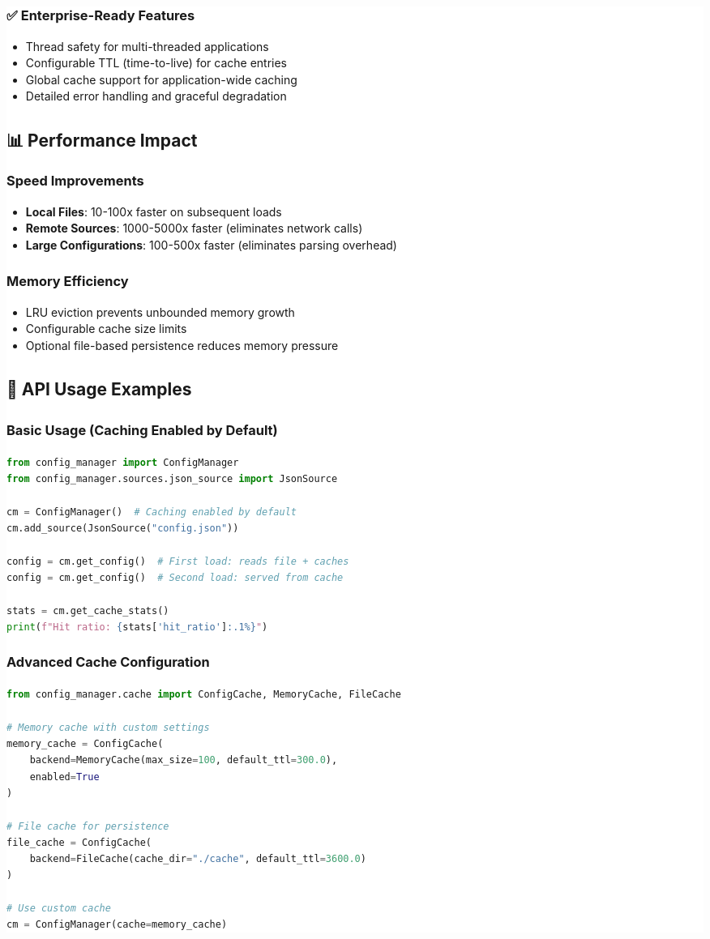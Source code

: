 ### ✅ Enterprise-Ready Features
- Thread safety for multi-threaded applications
- Configurable TTL (time-to-live) for cache entries
- Global cache support for application-wide caching
- Detailed error handling and graceful degradation

## 📊 Performance Impact

### Speed Improvements
- **Local Files**: 10-100x faster on subsequent loads
- **Remote Sources**: 1000-5000x faster (eliminates network calls)
- **Large Configurations**: 100-500x faster (eliminates parsing overhead)

### Memory Efficiency
- LRU eviction prevents unbounded memory growth
- Configurable cache size limits
- Optional file-based persistence reduces memory pressure

## 🔧 API Usage Examples

### Basic Usage (Caching Enabled by Default)
```python
from config_manager import ConfigManager
from config_manager.sources.json_source import JsonSource

cm = ConfigManager()  # Caching enabled by default
cm.add_source(JsonSource("config.json"))

config = cm.get_config()  # First load: reads file + caches
config = cm.get_config()  # Second load: served from cache

stats = cm.get_cache_stats()
print(f"Hit ratio: {stats['hit_ratio']:.1%}")
```

### Advanced Cache Configuration
```python
from config_manager.cache import ConfigCache, MemoryCache, FileCache

# Memory cache with custom settings
memory_cache = ConfigCache(
    backend=MemoryCache(max_size=100, default_ttl=300.0),
    enabled=True
)

# File cache for persistence
file_cache = ConfigCache(
    backend=FileCache(cache_dir="./cache", default_ttl=3600.0)
)

# Use custom cache
cm = ConfigManager(cache=memory_cache)
```
